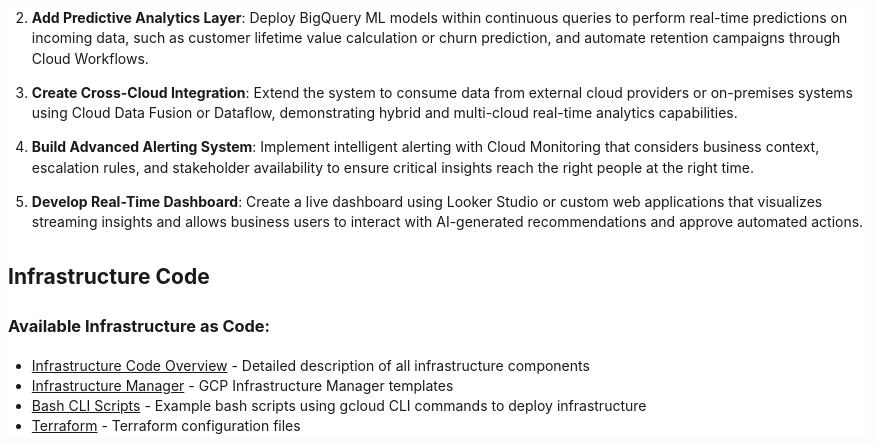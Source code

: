 2. **Add Predictive Analytics Layer**: Deploy BigQuery ML models within continuous queries to perform real-time predictions on incoming data, such as customer lifetime value calculation or churn prediction, and automate retention campaigns through Cloud Workflows.

3. **Create Cross-Cloud Integration**: Extend the system to consume data from external cloud providers or on-premises systems using Cloud Data Fusion or Dataflow, demonstrating hybrid and multi-cloud real-time analytics capabilities.

4. **Build Advanced Alerting System**: Implement intelligent alerting with Cloud Monitoring that considers business context, escalation rules, and stakeholder availability to ensure critical insights reach the right people at the right time.

5. **Develop Real-Time Dashboard**: Create a live dashboard using Looker Studio or custom web applications that visualizes streaming insights and allows business users to interact with AI-generated recommendations and approve automated actions.

## Infrastructure Code

### Available Infrastructure as Code:

- [Infrastructure Code Overview](code/README.md) - Detailed description of all infrastructure components
- [Infrastructure Manager](code/infrastructure-manager/) - GCP Infrastructure Manager templates
- [Bash CLI Scripts](code/scripts/) - Example bash scripts using gcloud CLI commands to deploy infrastructure
- [Terraform](code/terraform/) - Terraform configuration files